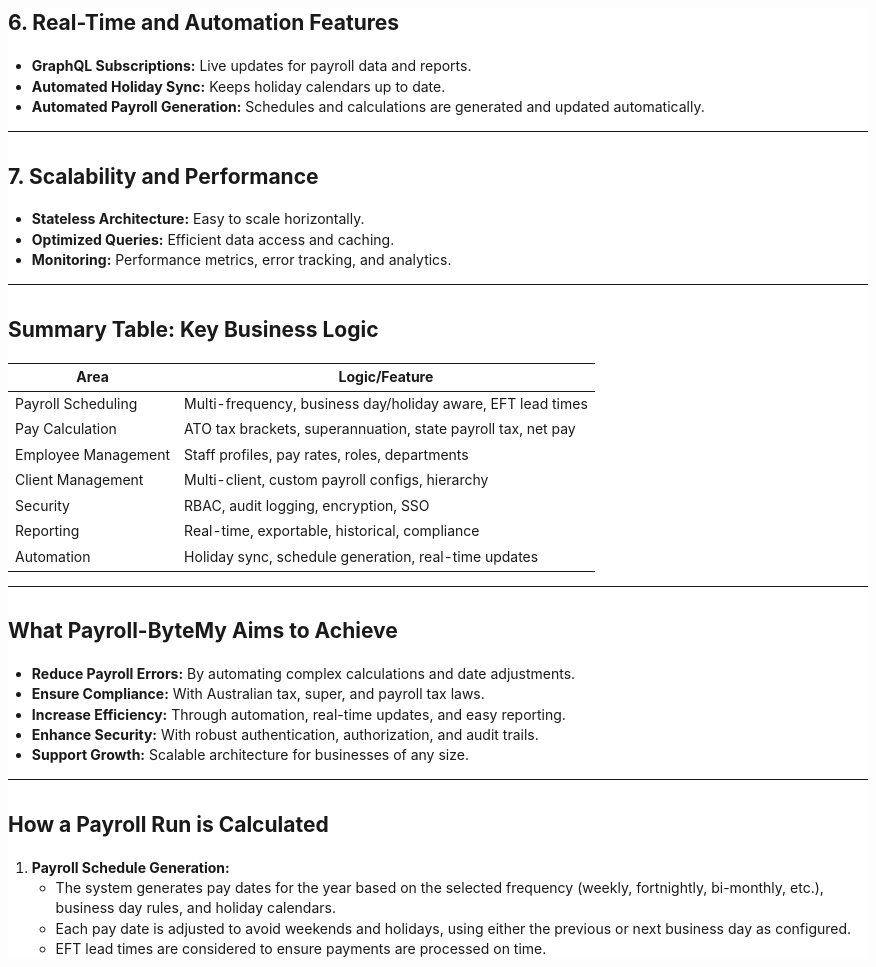 
## 6. Real-Time and Automation Features

- **GraphQL Subscriptions:** Live updates for payroll data and reports.
- **Automated Holiday Sync:** Keeps holiday calendars up to date.
- **Automated Payroll Generation:** Schedules and calculations are generated and updated automatically.

---

## 7. Scalability and Performance

- **Stateless Architecture:** Easy to scale horizontally.
- **Optimized Queries:** Efficient data access and caching.
- **Monitoring:** Performance metrics, error tracking, and analytics.

---

## Summary Table: Key Business Logic

| Area                | Logic/Feature                                                                 |
|---------------------|-------------------------------------------------------------------------------|
| Payroll Scheduling  | Multi-frequency, business day/holiday aware, EFT lead times                   |
| Pay Calculation     | ATO tax brackets, superannuation, state payroll tax, net pay                  |
| Employee Management | Staff profiles, pay rates, roles, departments                                 |
| Client Management   | Multi-client, custom payroll configs, hierarchy                               |
| Security            | RBAC, audit logging, encryption, SSO                                          |
| Reporting           | Real-time, exportable, historical, compliance                                 |
| Automation          | Holiday sync, schedule generation, real-time updates                          |

---

## What Payroll-ByteMy Aims to Achieve

- **Reduce Payroll Errors:** By automating complex calculations and date adjustments.
- **Ensure Compliance:** With Australian tax, super, and payroll tax laws.
- **Increase Efficiency:** Through automation, real-time updates, and easy reporting.
- **Enhance Security:** With robust authentication, authorization, and audit trails.
- **Support Growth:** Scalable architecture for businesses of any size.

---

## How a Payroll Run is Calculated

1. **Payroll Schedule Generation:**
   - The system generates pay dates for the year based on the selected frequency (weekly, fortnightly, bi-monthly, etc.), business day rules, and holiday calendars.
   - Each pay date is adjusted to avoid weekends and holidays, using either the previous or next business day as configured.
   - EFT lead times are considered to ensure payments are processed on time.

